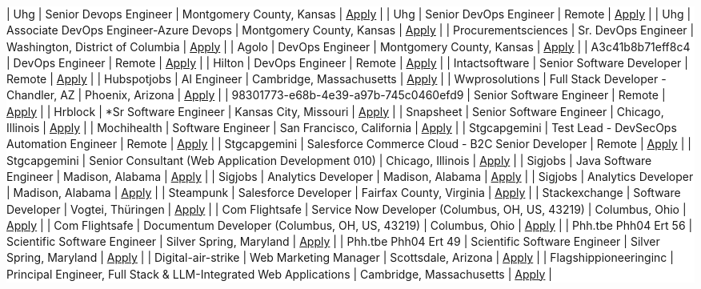 | Uhg | Senior Devops Engineer | Montgomery County, Kansas | [Apply](https://uhg.taleo.net/careersection/10780/jobdetail.ftl?job=2300316&lang=en&utm_source=reddit&utm_medium=organic&utm_campaign=usajobs) |
| Uhg | Senior DevOps Engineer | Remote | [Apply](https://uhg.taleo.net/careersection/10780/jobdetail.ftl?job=2291187&lang=en&utm_source=reddit&utm_medium=organic&utm_campaign=usajobs) |
| Uhg | Associate DevOps Engineer-Azure Devops | Montgomery County, Kansas | [Apply](https://uhg.taleo.net/careersection/10780/jobdetail.ftl?job=2297529&lang=en&utm_source=reddit&utm_medium=organic&utm_campaign=usajobs) |
| Procurementsciences | Sr. DevOps Engineer | Washington, District of Columbia | [Apply](https://jobs.ashbyhq.com/procurementsciences/a70965bb-4479-4570-bce4-840fd59d0748?utm_source=reddit&utm_medium=organic&utm_campaign=usajobs) |
| Agolo | DevOps Engineer | Montgomery County, Kansas | [Apply](https://www.agolo.com/careers?gh_jid=7174586&utm_source=reddit&utm_medium=organic&utm_campaign=usajobs) |
| A3c41b8b71eff8c4 | DevOps Engineer | Remote | [Apply](https://www.ivanti.com/company/careers/job?gh_jid=6682538003&gh_jid=6682538003&utm_source=reddit&utm_medium=organic&utm_campaign=usajobs) |
| Hilton | DevOps Engineer | Remote | [Apply](https://hilton.taleo.net/careersection/hil_corp_ext/jobdetail.ftl?job=COR0158U&lang=en&utm_source=reddit&utm_medium=organic&utm_campaign=usajobs) |
| Intactsoftware | Senior Software Developer | Remote | [Apply](https://intactsoftware.bamboohr.com/careers/113?utm_source=reddit&utm_medium=organic&utm_campaign=usajobs) |
| Hubspotjobs | AI Engineer | Cambridge, Massachusetts | [Apply](https://www.hubspot.com/careers/jobs/7113578?gh_jid=7113578&utm_source=reddit&utm_medium=organic&utm_campaign=usajobs) |
| Wwprosolutions | Full Stack Developer - Chandler, AZ | Phoenix, Arizona | [Apply](https://jobs.lever.co/wwprosolutions/363dd4ae-53be-496d-b2aa-03f899bee824?utm_source=reddit&utm_medium=organic&utm_campaign=usajobs) |
| 98301773-e68b-4e39-a97b-745c0460efd9 | Senior Software Engineer | Remote | [Apply](https://workforcenow.adp.com/mascsr/default/mdf/recruitment/recruitment.html?cid=98301773-e68b-4e39-a97b-745c0460efd9&jobId=546221&utm_source=reddit&utm_medium=organic&utm_campaign=usajobs) |
| Hrblock | *Sr Software Engineer | Kansas City, Missouri | [Apply](https://careers.hrblock.com/jobs/27637/job?iis=Job+Board&iisn=HiringCafe&utm_source=reddit&utm_medium=organic&utm_campaign=usajobs) |
| Snapsheet | Senior Software Engineer | Chicago, Illinois | [Apply](http://snapsheet.applytojob.com/apply/XKfhOHxRjk/Senior-Software-Engineer?utm_source=reddit&utm_medium=organic&utm_campaign=usajobs) |
| Mochihealth | Software Engineer | San Francisco, California | [Apply](https://job-boards.greenhouse.io/mochihealth/jobs/4888130008?utm_source=reddit&utm_medium=organic&utm_campaign=usajobs) |
| Stgcapgemini | Test Lead - DevSecOps Automation Engineer | Remote | [Apply](https://stgcapgemini.taleo.net/careersection/1/jobdetail.ftl?job=051025&lang=en&utm_source=reddit&utm_medium=organic&utm_campaign=usajobs) |
| Stgcapgemini | Salesforce Commerce Cloud - B2C Senior Developer | Remote | [Apply](https://stgcapgemini.taleo.net/careersection/1/jobdetail.ftl?job=051317&lang=en&utm_source=reddit&utm_medium=organic&utm_campaign=usajobs) |
| Stgcapgemini | Senior Consultant (Web Application Development 010) | Chicago, Illinois | [Apply](https://stgcapgemini.taleo.net/careersection/1/jobdetail.ftl?job=048438&lang=en&utm_source=reddit&utm_medium=organic&utm_campaign=usajobs) |
| Sigjobs | Java Software Engineer | Madison, Alabama | [Apply](https://myjobs.adp.com/sigjobs/cx/job-details?reqId=5001113525206&utm_source=reddit&utm_medium=organic&utm_campaign=usajobs) |
| Sigjobs | Analytics Developer | Madison, Alabama | [Apply](https://myjobs.adp.com/sigjobs/cx/job-details?reqId=5001110983606&utm_source=reddit&utm_medium=organic&utm_campaign=usajobs) |
| Sigjobs | Analytics Developer | Madison, Alabama | [Apply](https://myjobs.adp.com/sigjobs/cx/job-details?reqId=5001132830000&utm_source=reddit&utm_medium=organic&utm_campaign=usajobs) |
| Steampunk | Salesforce Developer | Fairfax County, Virginia | [Apply](https://careers-steampunk.icims.com/jobs/6695/job?iis=Job+Board&iisn=HiringCafe&utm_source=reddit&utm_medium=organic&utm_campaign=usajobs) |
| Stackexchange | Software Developer | Vogtei, Thüringen | [Apply](http://stackoverflow.co/company/work-here/7164714?gh_jid=7164714&utm_source=reddit&utm_medium=organic&utm_campaign=usajobs) |
| Com Flightsafe | Service Now Developer (Columbus, OH, US, 43219) | Columbus, Ohio | [Apply](https://careers.flightsafety.com/job/Columbus-Service-Now-Developer-OH-43219/1316042600/?utm_source=reddit&utm_medium=organic&utm_campaign=usajobs) |
| Com Flightsafe | Documentum Developer (Columbus, OH, US, 43219) | Columbus, Ohio | [Apply](https://careers.flightsafety.com/job/Columbus-Documentum-Developer-OH-43219/1282341000/?utm_source=reddit&utm_medium=organic&utm_campaign=usajobs) |
| Phh.tbe Phh04 Ert 56 | Scientific Software Engineer | Silver Spring, Maryland | [Apply](https://phh.tbe.taleo.net/phh04/ats/careers/requisition.jsp?org=ERT&cws=56&rid=3743&utm_source=reddit&utm_medium=organic&utm_campaign=usajobs) |
| Phh.tbe Phh04 Ert 49 | Scientific Software Engineer | Silver Spring, Maryland | [Apply](https://phh.tbe.taleo.net/phh04/ats/careers/requisition.jsp?org=ERT&cws=49&rid=3743&utm_source=reddit&utm_medium=organic&utm_campaign=usajobs) |
| Digital-air-strike | Web Marketing Manager | Scottsdale, Arizona | [Apply](https://digital-air-strike.breezy.hr/p/d4a2913b68ce-web-marketing-manager?utm_source=reddit&utm_medium=organic&utm_campaign=usajobs) |
| Flagshippioneeringinc | Principal Engineer, Full Stack & LLM-Integrated Web Applications | Cambridge, Massachusetts | [Apply](https://boards.greenhouse.io/flagshippioneeringinc/jobs/8120731002?utm_source=reddit&utm_medium=organic&utm_campaign=usajobs) |